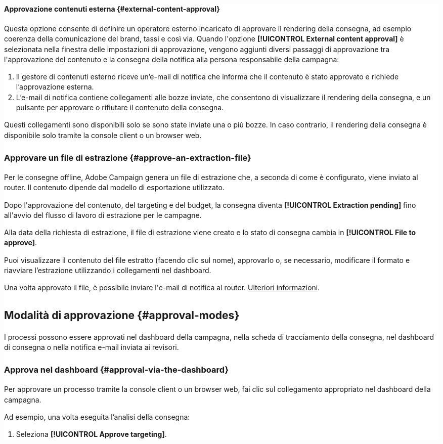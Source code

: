#### Approvazione contenuti esterna {#external-content-approval}

Questa opzione consente di definire un operatore esterno incaricato di approvare il rendering della consegna, ad esempio coerenza della comunicazione del brand, tassi e così via. Quando l&#39;opzione **[!UICONTROL External content approval]** è selezionata nella finestra delle impostazioni di approvazione, vengono aggiunti diversi passaggi di approvazione tra l&#39;approvazione del contenuto e la consegna della notifica alla persona responsabile della campagna:

1. Il gestore di contenuti esterno riceve un’e-mail di notifica che informa che il contenuto è stato approvato e richiede l’approvazione esterna.
1. L’e-mail di notifica contiene collegamenti alle bozze inviate, che consentono di visualizzare il rendering della consegna, e un pulsante per approvare o rifiutare il contenuto della consegna.

Questi collegamenti sono disponibili solo se sono state inviate una o più bozze. In caso contrario, il rendering della consegna è disponibile solo tramite la console client o un browser web.

### Approvare un file di estrazione {#approve-an-extraction-file}

Per le consegne offline, Adobe Campaign genera un file di estrazione che, a seconda di come è configurato, viene inviato al router. Il contenuto dipende dal modello di esportazione utilizzato.

Dopo l&#39;approvazione del contenuto, del targeting e del budget, la consegna diventa **[!UICONTROL Extraction pending]** fino all&#39;avvio del flusso di lavoro di estrazione per le campagne.

Alla data della richiesta di estrazione, il file di estrazione viene creato e lo stato di consegna cambia in **[!UICONTROL File to approve]**.

Puoi visualizzare il contenuto del file estratto (facendo clic sul nome), approvarlo o, se necessario, modificare il formato e riavviare l’estrazione utilizzando i collegamenti nel dashboard.

Una volta approvato il file, è possibile inviare l&#39;e-mail di notifica al router. [Ulteriori informazioni](marketing-campaign-deliveries.md#start-an-offline-delivery).

## Modalità di approvazione {#approval-modes}

I processi possono essere approvati nel dashboard della campagna, nella scheda di tracciamento della consegna, nel dashboard di consegna o nella notifica e-mail inviata ai revisori.

### Approva nel dashboard {#approval-via-the-dashboard}

Per approvare un processo tramite la console client o un browser web, fai clic sul collegamento appropriato nel dashboard della campagna.

Ad esempio, una volta eseguita l’analisi della consegna:

1. Seleziona **[!UICONTROL Approve targeting]**.
